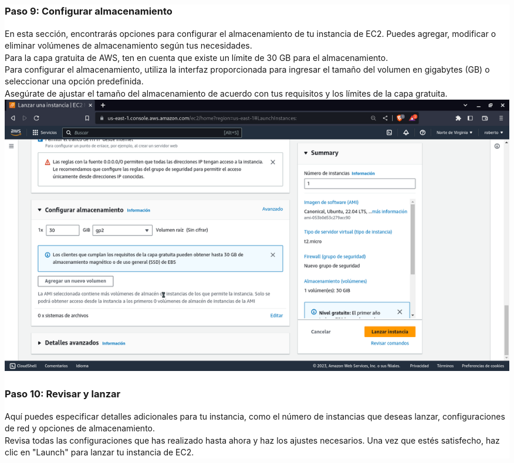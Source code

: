 ### Paso 9: Configurar almacenamiento

En esta sección, encontrarás opciones para configurar el almacenamiento de tu instancia de EC2. Puedes agregar, modificar o eliminar volúmenes de almacenamiento según tus necesidades. <br>
Para la capa gratuita de AWS, ten en cuenta que existe un límite de 30 GB para el almacenamiento. <br>
Para configurar el almacenamiento, utiliza la interfaz proporcionada para ingresar el tamaño del volumen en gigabytes (GB) o seleccionar una opción predefinida. <br>
Asegúrate de ajustar el tamaño del almacenamiento de acuerdo con tus requisitos y los límites de la capa gratuita.
![almacenamiento](./imgs/almacenamiento.png)

### Paso 10: Revisar y lanzar

Aquí puedes especificar detalles adicionales para tu instancia, como el número de instancias que deseas lanzar, configuraciones de red y opciones de almacenamiento.<br>
Revisa todas las configuraciones que has realizado hasta ahora y haz los ajustes necesarios. Una vez que estés satisfecho, haz clic en "Launch" para lanzar tu instancia de EC2. <br>